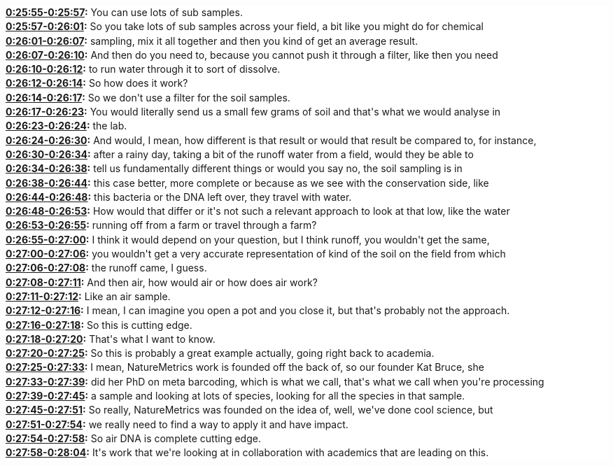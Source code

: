 **[0:25:55-0:25:57](https://investinginregenerativeagriculture.com/cath-tayleur#t=0:25:55):**  You can use lots of sub samples.  
**[0:25:57-0:26:01](https://investinginregenerativeagriculture.com/cath-tayleur#t=0:25:57):**  So you take lots of sub samples across your field, a bit like you might do for chemical  
**[0:26:01-0:26:07](https://investinginregenerativeagriculture.com/cath-tayleur#t=0:26:01):**  sampling, mix it all together and then you kind of get an average result.  
**[0:26:07-0:26:10](https://investinginregenerativeagriculture.com/cath-tayleur#t=0:26:07):**  And then do you need to, because you cannot push it through a filter, like then you need  
**[0:26:10-0:26:12](https://investinginregenerativeagriculture.com/cath-tayleur#t=0:26:10):**  to run water through it to sort of dissolve.  
**[0:26:12-0:26:14](https://investinginregenerativeagriculture.com/cath-tayleur#t=0:26:12):**  So how does it work?  
**[0:26:14-0:26:17](https://investinginregenerativeagriculture.com/cath-tayleur#t=0:26:14):**  So we don't use a filter for the soil samples.  
**[0:26:17-0:26:23](https://investinginregenerativeagriculture.com/cath-tayleur#t=0:26:17):**  You would literally send us a small few grams of soil and that's what we would analyse in  
**[0:26:23-0:26:24](https://investinginregenerativeagriculture.com/cath-tayleur#t=0:26:23):**  the lab.  
**[0:26:24-0:26:30](https://investinginregenerativeagriculture.com/cath-tayleur#t=0:26:24):**  And would, I mean, how different is that result or would that result be compared to, for instance,  
**[0:26:30-0:26:34](https://investinginregenerativeagriculture.com/cath-tayleur#t=0:26:30):**  after a rainy day, taking a bit of the runoff water from a field, would they be able to  
**[0:26:34-0:26:38](https://investinginregenerativeagriculture.com/cath-tayleur#t=0:26:34):**  tell us fundamentally different things or would you say no, the soil sampling is in  
**[0:26:38-0:26:44](https://investinginregenerativeagriculture.com/cath-tayleur#t=0:26:38):**  this case better, more complete or because as we see with the conservation side, like  
**[0:26:44-0:26:48](https://investinginregenerativeagriculture.com/cath-tayleur#t=0:26:44):**  this bacteria or the DNA left over, they travel with water.  
**[0:26:48-0:26:53](https://investinginregenerativeagriculture.com/cath-tayleur#t=0:26:48):**  How would that differ or it's not such a relevant approach to look at that low, like the water  
**[0:26:53-0:26:55](https://investinginregenerativeagriculture.com/cath-tayleur#t=0:26:53):**  running off from a farm or travel through a farm?  
**[0:26:55-0:27:00](https://investinginregenerativeagriculture.com/cath-tayleur#t=0:26:55):**  I think it would depend on your question, but I think runoff, you wouldn't get the same,  
**[0:27:00-0:27:06](https://investinginregenerativeagriculture.com/cath-tayleur#t=0:27:00):**  you wouldn't get a very accurate representation of kind of the soil on the field from which  
**[0:27:06-0:27:08](https://investinginregenerativeagriculture.com/cath-tayleur#t=0:27:06):**  the runoff came, I guess.  
**[0:27:08-0:27:11](https://investinginregenerativeagriculture.com/cath-tayleur#t=0:27:08):**  And then air, how would air or how does air work?  
**[0:27:11-0:27:12](https://investinginregenerativeagriculture.com/cath-tayleur#t=0:27:11):**  Like an air sample.  
**[0:27:12-0:27:16](https://investinginregenerativeagriculture.com/cath-tayleur#t=0:27:12):**  I mean, I can imagine you open a pot and you close it, but that's probably not the approach.  
**[0:27:16-0:27:18](https://investinginregenerativeagriculture.com/cath-tayleur#t=0:27:16):**  So this is cutting edge.  
**[0:27:18-0:27:20](https://investinginregenerativeagriculture.com/cath-tayleur#t=0:27:18):**  That's what I want to know.  
**[0:27:20-0:27:25](https://investinginregenerativeagriculture.com/cath-tayleur#t=0:27:20):**  So this is probably a great example actually, going right back to academia.  
**[0:27:25-0:27:33](https://investinginregenerativeagriculture.com/cath-tayleur#t=0:27:25):**  I mean, NatureMetrics work is founded off the back of, so our founder Kat Bruce, she  
**[0:27:33-0:27:39](https://investinginregenerativeagriculture.com/cath-tayleur#t=0:27:33):**  did her PhD on meta barcoding, which is what we call, that's what we call when you're processing  
**[0:27:39-0:27:45](https://investinginregenerativeagriculture.com/cath-tayleur#t=0:27:39):**  a sample and looking at lots of species, looking for all the species in that sample.  
**[0:27:45-0:27:51](https://investinginregenerativeagriculture.com/cath-tayleur#t=0:27:45):**  So really, NatureMetrics was founded on the idea of, well, we've done cool science, but  
**[0:27:51-0:27:54](https://investinginregenerativeagriculture.com/cath-tayleur#t=0:27:51):**  we really need to find a way to apply it and have impact.  
**[0:27:54-0:27:58](https://investinginregenerativeagriculture.com/cath-tayleur#t=0:27:54):**  So air DNA is complete cutting edge.  
**[0:27:58-0:28:04](https://investinginregenerativeagriculture.com/cath-tayleur#t=0:27:58):**  It's work that we're looking at in collaboration with academics that are leading on this.  